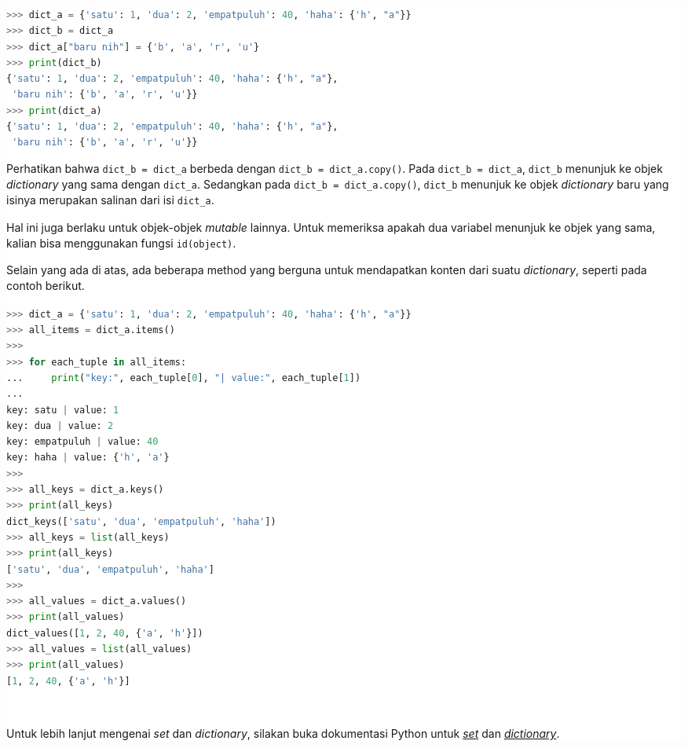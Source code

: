 ```python
>>> dict_a = {'satu': 1, 'dua': 2, 'empatpuluh': 40, 'haha': {'h', "a"}}
>>> dict_b = dict_a
>>> dict_a["baru nih"] = {'b', 'a', 'r', 'u'}
>>> print(dict_b)
{'satu': 1, 'dua': 2, 'empatpuluh': 40, 'haha': {'h', "a"},
 'baru nih': {'b', 'a', 'r', 'u'}}
>>> print(dict_a)
{'satu': 1, 'dua': 2, 'empatpuluh': 40, 'haha': {'h', "a"},
 'baru nih': {'b', 'a', 'r', 'u'}}
```

Perhatikan bahwa `dict_b = dict_a` berbeda dengan `dict_b = dict_a.copy()`.
Pada `dict_b = dict_a`, `dict_b` menunjuk ke objek *dictionary* yang sama
dengan `dict_a`. Sedangkan pada `dict_b = dict_a.copy()`, `dict_b` menunjuk
ke objek *dictionary* baru yang isinya merupakan salinan dari isi `dict_a`.

Hal ini juga berlaku untuk objek-objek *mutable* lainnya. Untuk memeriksa
apakah dua variabel menunjuk ke objek yang sama, kalian bisa menggunakan fungsi
`id(object)`.

Selain yang ada di atas, ada beberapa method yang berguna untuk mendapatkan
konten dari suatu *dictionary*, seperti pada contoh berikut.

```python
>>> dict_a = {'satu': 1, 'dua': 2, 'empatpuluh': 40, 'haha': {'h', "a"}}
>>> all_items = dict_a.items()
>>> 
>>> for each_tuple in all_items:
...     print("key:", each_tuple[0], "| value:", each_tuple[1])
... 
key: satu | value: 1
key: dua | value: 2
key: empatpuluh | value: 40
key: haha | value: {'h', 'a'}
>>>
>>> all_keys = dict_a.keys()
>>> print(all_keys)
dict_keys(['satu', 'dua', 'empatpuluh', 'haha'])
>>> all_keys = list(all_keys)
>>> print(all_keys)
['satu', 'dua', 'empatpuluh', 'haha']
>>>
>>> all_values = dict_a.values()
>>> print(all_values)
dict_values([1, 2, 40, {'a', 'h'}])
>>> all_values = list(all_values)
>>> print(all_values)
[1, 2, 40, {'a', 'h'}]
```

<br>

Untuk lebih lanjut mengenai *set* dan *dictionary*, silakan buka dokumentasi
Python untuk [*set*][set] dan [*dictionary*][dictionary].


[set]: https://docs.python.org/3/library/stdtypes.html#set
[dictionary]: https://docs.python.org/3/library/stdtypes.html#dict